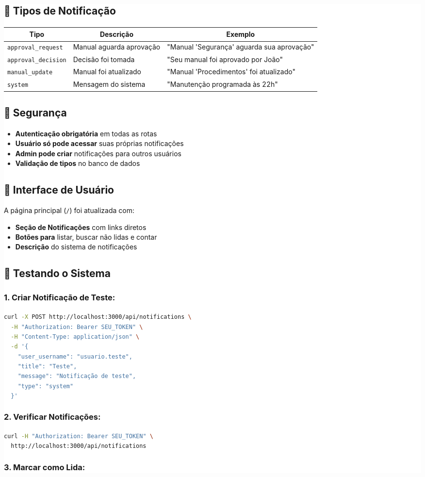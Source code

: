 ## 🎯 **Tipos de Notificação**

| Tipo                | Descrição                | Exemplo                                    |
| ------------------- | ------------------------ | ------------------------------------------ |
| `approval_request`  | Manual aguarda aprovação | "Manual 'Segurança' aguarda sua aprovação" |
| `approval_decision` | Decisão foi tomada       | "Seu manual foi aprovado por João"         |
| `manual_update`     | Manual foi atualizado    | "Manual 'Procedimentos' foi atualizado"    |
| `system`            | Mensagem do sistema      | "Manutenção programada às 22h"             |

## 🔐 **Segurança**

- **Autenticação obrigatória** em todas as rotas
- **Usuário só pode acessar** suas próprias notificações
- **Admin pode criar** notificações para outros usuários
- **Validação de tipos** no banco de dados

## 📱 **Interface de Usuário**

A página principal (`/`) foi atualizada com:

- **Seção de Notificações** com links diretos
- **Botões para** listar, buscar não lidas e contar
- **Descrição** do sistema de notificações

## 🧪 **Testando o Sistema**

### **1. Criar Notificação de Teste:**

```bash
curl -X POST http://localhost:3000/api/notifications \
  -H "Authorization: Bearer SEU_TOKEN" \
  -H "Content-Type: application/json" \
  -d '{
    "user_username": "usuario.teste",
    "title": "Teste",
    "message": "Notificação de teste",
    "type": "system"
  }'
```

### **2. Verificar Notificações:**

```bash
curl -H "Authorization: Bearer SEU_TOKEN" \
  http://localhost:3000/api/notifications
```

### **3. Marcar como Lida:**
